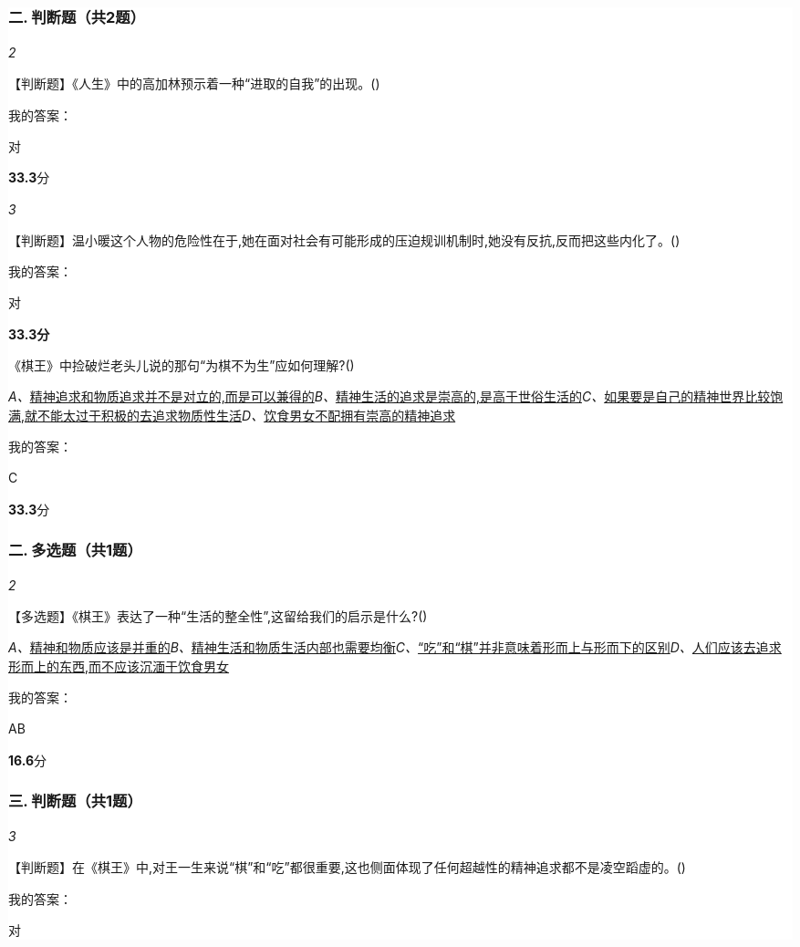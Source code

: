 ### 二. 判断题（共2题）

*2*

【判断题】《人生》中的高加林预示着一种“进取的自我”的出现。()

我的答案：

对



**33.3**分

*3*

【判断题】温小暖这个人物的危险性在于,她在面对社会有可能形成的压迫规训机制时,她没有反抗,反而把这些内化了。()

我的答案：

对

**33.3分**



《棋王》中捡破烂老头儿说的那句“为棋不为生”应如何理解?()

*A、*[精神追求和物质追求并不是对立的,而是可以兼得的](javascript:void(0))*B、*[精神生活的追求是崇高的,是高于世俗生活的](javascript:void(0))*C、*[如果要是自己的精神世界比较饱满,就不能太过于积极的去追求物质性生活](javascript:void(0))*D、*[饮食男女不配拥有崇高的精神追求](javascript:void(0))

我的答案：

C



**33.3**分

### 二. 多选题（共1题）

*2*

【多选题】《棋王》表达了一种“生活的整全性”,这留给我们的启示是什么?()

*A、*[精神和物质应该是并重的](javascript:void(0))*B、*[精神生活和物质生活内部也需要均衡](javascript:void(0))*C、*[“吃”和“棋”并非意味着形而上与形而下的区别](javascript:void(0))*D、*[人们应该去追求形而上的东西,而不应该沉湎于饮食男女](javascript:void(0))

我的答案：

AB



**16.6**分

### 三. 判断题（共1题）

*3*

【判断题】在《棋王》中,对王一生来说“棋”和“吃”都很重要,这也侧面体现了任何超越性的精神追求都不是凌空蹈虚的。()

我的答案：

对
